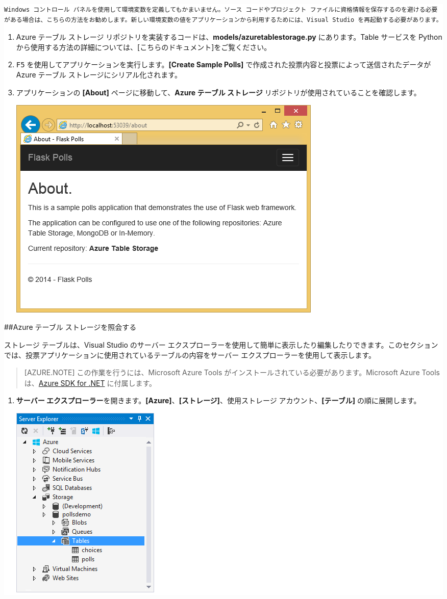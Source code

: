     Windows コントロール パネルを使用して環境変数を定義してもかまいません。ソース コードやプロジェクト ファイルに資格情報を保存するのを避ける必要がある場合は、こちらの方法をお勧めします。新しい環境変数の値をアプリケーションから利用するためには、Visual Studio を再起動する必要があります。

1.  Azure テーブル ストレージ リポジトリを実装するコードは、**models/azuretablestorage.py** にあります。Table サービスを Python から使用する方法の詳細については、[こちらのドキュメント]をご覧ください。

1.  <kbd>F5</kbd> を使用してアプリケーションを実行します。**[Create Sample Polls]** で作成された投票内容と投票によって送信されたデータが Azure テーブル ストレージにシリアル化されます。

1.  アプリケーションの **[About]** ページに移動して、**Azure テーブル ストレージ** リポジトリが使用されていることを確認します。

  	![Web Browser](./media/web-sites-python-ptvs-flask-table-storage/PollsFlaskAzureTableStorageAbout.png)

##<a name="explore-the-azure-table-storage"></a>Azure テーブル ストレージを照会する

ストレージ テーブルは、Visual Studio のサーバー エクスプローラーを使用して簡単に表示したり編集したりできます。このセクションでは、投票アプリケーションに使用されているテーブルの内容をサーバー エクスプローラーを使用して表示します。

> [AZURE.NOTE] この作業を行うには、Microsoft Azure Tools がインストールされている必要があります。Microsoft Azure Tools は、[Azure SDK for .NET][] に付属します。

1.  **サーバー エクスプローラー**を開きます。**[Azure]**、**[ストレージ]**、使用ストレージ アカウント、**[テーブル]** の順に展開します。

  	![Server Explorer](./media/web-sites-python-ptvs-flask-table-storage/PollsCommonServerExplorer.png)


[Python デベロッパー センター]: /ja-jp/develop/python/
[Azure クラウド サービス]: ../cloud-services-python-ptvs/
[ドキュメント]: ../storage-python-how-to-use-table-storage/
[Python からテーブル ストレージ サービスを使用する方法]: ../storage-python-how-to-use-table-storage/
[Azure 管理ポータル]: https://manage.windowsazure.com
[Azure SDK for .NET]: http://azure.microsoft.com/ja-jp/downloads/
[Python Tools 2.1 for Visual Studio]: http://go.microsoft.com/fwlink/?LinkId=517189
[Python Tools 2.1 for Visual Studio サンプル VSIX]: http://go.microsoft.com/fwlink/?LinkId=517189
[Azure SDK Tools for VS 2013]: http://go.microsoft.com/fwlink/?LinkId=323510
[Azure SDK Tools for VS 2012]: http://go.microsoft.com/fwlink/?LinkId=323511
[Python 2.7 (32 ビット)]: http://go.microsoft.com/fwlink/?LinkId=517190 
[Python 3.4 (32 ビット)]: http://go.microsoft.com/fwlink/?LinkId=517191
[Python Tools for Visual Studio のドキュメント]: http://pytools.codeplex.com/documentation
[Flask のドキュメント]: http://flask.pocoo.org/
[Microsoft Azure でのリモート デバッグ]: http://pytools.codeplex.com/wikipage?title=Features%20Azure%20Remote%20Debugging
[Web プロジェクト]: http://pytools.codeplex.com/wikipage?title=Features%20Web%20Project
[クラウド サービス プロジェクト]: http://pytools.codeplex.com/wikipage?title=Features%20Cloud%20Project
[Azure ストレージ]: http://azure.microsoft.com/ja-jp/documentation/services/storage/
[Azure SDK for Python]: https://github.com/Azure/azure-sdk-for-python